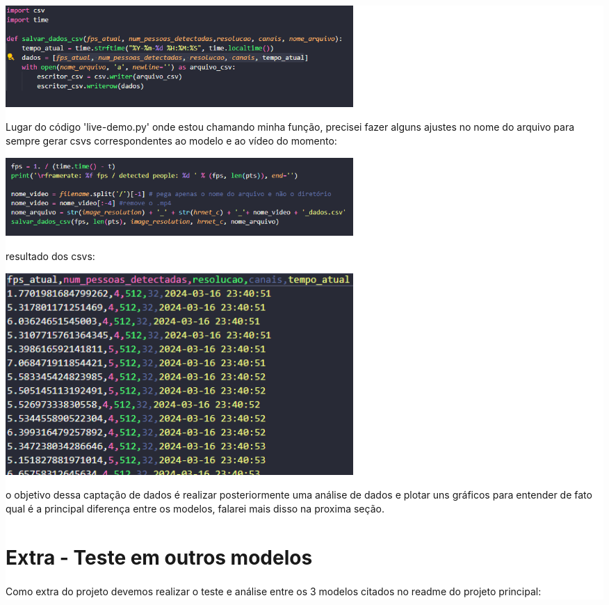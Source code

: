 
<img src="imgs/image-4.png" width="500" />

Lugar do código 'live-demo.py' onde estou chamando minha função, precisei fazer alguns ajustes no nome do arquivo para sempre gerar csvs correspondentes ao modelo e ao vídeo do momento:

<img src="imgs/image-5.png" width="500" /> 

resultado dos csvs:

<img src="imgs/image-6.png" width="500" />

o objetivo dessa captação de dados é realizar posteriormente uma análise de dados e plotar uns gráficos para entender de fato qual é a principal diferença entre os modelos, falarei mais disso na proxima seção.

# Extra - Teste em outros modelos
Como extra do projeto devemos realizar o teste e análise entre os 3 modelos citados no readme do projeto principal:
